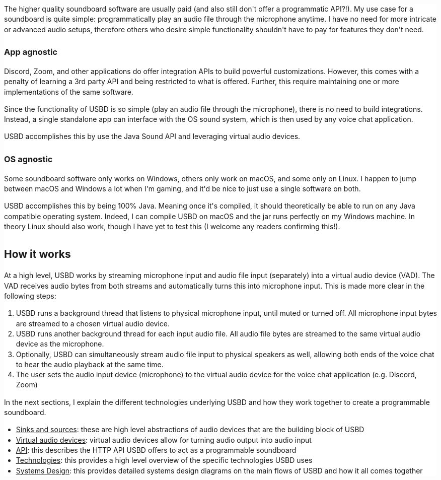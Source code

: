 The higher quality soundboard software are usually paid (and also still don't offer a programmatic API?!).  My use case for a soundboard is quite simple: programmatically play an audio file through the microphone anytime.  I have no need for more intricate or advanced audio setups, therefore others who desire simple functionality shouldn't have to pay for features they don't need.   

### App agnostic

Discord, Zoom, and other applications do offer integration APIs to build powerful customizations.  However, this comes with a penalty of learning a 3rd party API and being restricted to what is offered.  Further, this require maintaining one or more implementations of the same software.  

Since the functionality of USBD is so simple (play an audio file through the microphone), there is no need to build integrations.  Instead, a single standalone app can interface with the OS sound system, which is then used by any voice chat application.  

USBD accomplishes this by use the Java Sound API and leveraging virtual audio devices.  

### OS agnostic

Some soundboard software only works on Windows, others only work on macOS, and some only on Linux.  I happen to jump between macOS and Windows a lot when I'm gaming, and it'd be nice to just use a single software on both.  

USBD accomplishes this by being 100% Java.  Meaning once it's compiled, it should theoretically be able to run on any Java compatible operating system.  Indeed, I can compile USBD on macOS and the jar runs perfectly on my Windows machine.  In theory Linux should also work, though I have yet to test this (I welcome any readers confirming this!).  

## How it works

At a high level, USBD works by streaming microphone input and audio file input (separately) into a virtual audio device (VAD).  The VAD receives audio bytes from both streams and automatically turns this into microphone input.  This is made more clear in the following steps:

1.  USBD runs a background thread that listens to physical microphone input, until muted or turned off.  All microphone input bytes are streamed to a chosen virtual audio device.  
1.  USBD runs another background thread for each input audio file.  All audio file bytes are streamed to the same virtual audio device as the microphone.  
1.  Optionally, USBD can simultaneously stream audio file input to physical speakers as well, allowing both ends of the voice chat to hear the audio playback at the same time.  
1.  The user sets the audio input device (microphone) to the virtual audio device for the voice chat application (e.g. Discord, Zoom)

In the next sections, I explain the different technologies underlying USBD and how they work together to create a programmable soundboard.  

* [Sinks and sources](#Sinks-and-Sources): these are high level abstractions of audio devices that are the building block of USBD
* [Virtual audio devices](#Virtual-audio-devices): virtual audio devices allow for turning audio output into audio input
* [API](#API): this describes the HTTP API USBD offers to act as a programmable soundboard
* [Technologies](#Technologies): this provides a high level overview of the specific technologies USBD uses
* [Systems Design](#Systems-Design): this provides detailed systems design diagrams on the main flows of USBD and how it all comes together
